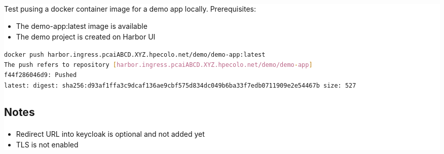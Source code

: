 Test pusing a docker container image for a demo app locally. Prerequisites:
- The demo-app:latest image is available
- The demo project is created on Harbor UI

```sh
docker push harbor.ingress.pcaiABCD.XYZ.hpecolo.net/demo/demo-app:latest
The push refers to repository [harbor.ingress.pcaiABCD.XYZ.hpecolo.net/demo/demo-app]
f44f286046d9: Pushed 
latest: digest: sha256:d93af1ffa3c9dcaf136ae9cbf575d834dc049b6ba33f7edb0711909e2e54467b size: 527
```

## Notes
- Redirect URL into keycloak is optional and not added yet
- TLS is not enabled